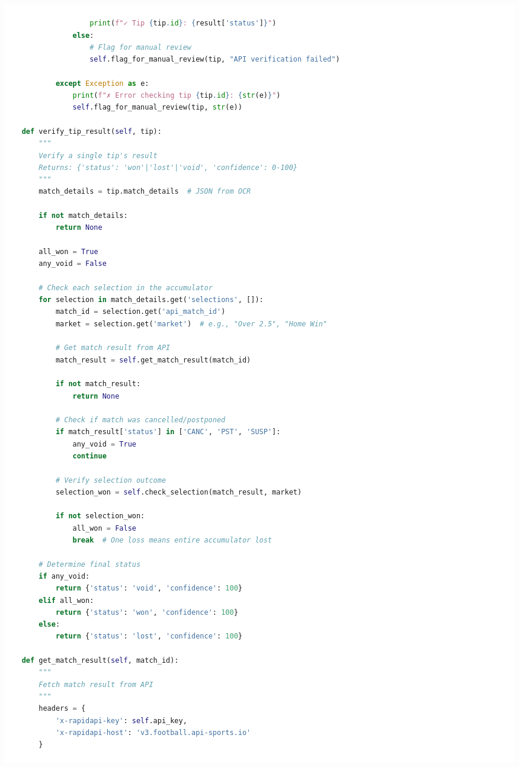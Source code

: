 ```python
                    
                    print(f"✓ Tip {tip.id}: {result['status']}")
                else:
                    # Flag for manual review
                    self.flag_for_manual_review(tip, "API verification failed")
                    
            except Exception as e:
                print(f"✗ Error checking tip {tip.id}: {str(e)}")
                self.flag_for_manual_review(tip, str(e))
    
    def verify_tip_result(self, tip):
        """
        Verify a single tip's result
        Returns: {'status': 'won'|'lost'|'void', 'confidence': 0-100}
        """
        match_details = tip.match_details  # JSON from OCR
        
        if not match_details:
            return None
        
        all_won = True
        any_void = False
        
        # Check each selection in the accumulator
        for selection in match_details.get('selections', []):
            match_id = selection.get('api_match_id')
            market = selection.get('market')  # e.g., "Over 2.5", "Home Win"
            
            # Get match result from API
            match_result = self.get_match_result(match_id)
            
            if not match_result:
                return None
            
            # Check if match was cancelled/postponed
            if match_result['status'] in ['CANC', 'PST', 'SUSP']:
                any_void = True
                continue
            
            # Verify selection outcome
            selection_won = self.check_selection(match_result, market)
            
            if not selection_won:
                all_won = False
                break  # One loss means entire accumulator lost
        
        # Determine final status
        if any_void:
            return {'status': 'void', 'confidence': 100}
        elif all_won:
            return {'status': 'won', 'confidence': 100}
        else:
            return {'status': 'lost', 'confidence': 100}
    
    def get_match_result(self, match_id):
        """
        Fetch match result from API
        """
        headers = {
            'x-rapidapi-key': self.api_key,
            'x-rapidapi-host': 'v3.football.api-sports.io'
        }
        
```